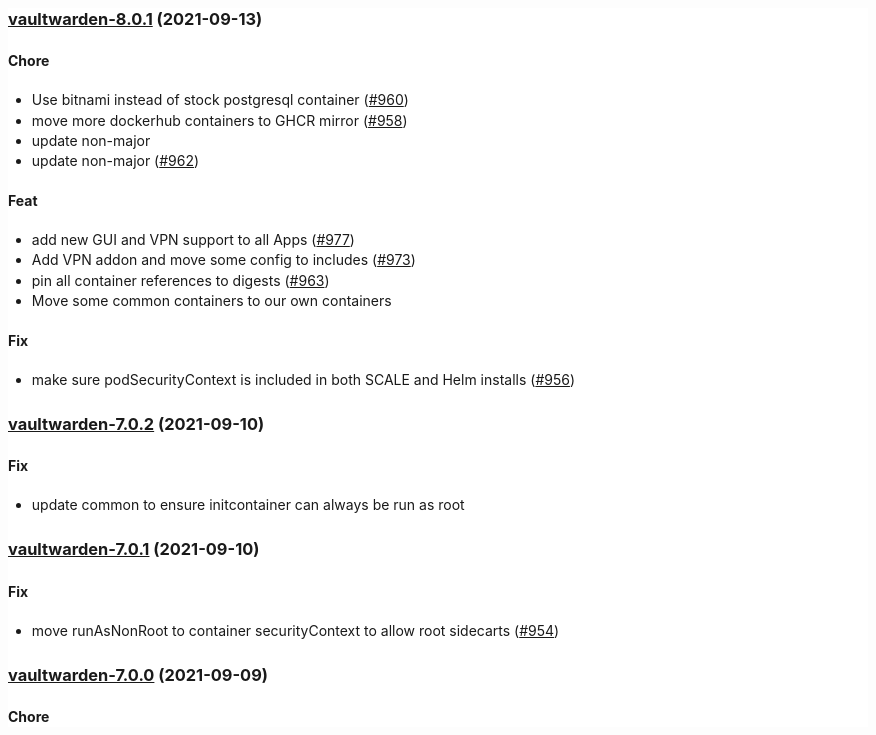 <a name="vaultwarden-8.0.1"></a>
### [vaultwarden-8.0.1](https://github.com/truecharts/apps/compare/vaultwarden-7.0.2...vaultwarden-8.0.1) (2021-09-13)

#### Chore

* Use bitnami instead of stock postgresql container ([#960](https://github.com/truecharts/apps/issues/960))
* move more dockerhub containers to GHCR mirror ([#958](https://github.com/truecharts/apps/issues/958))
* update non-major
* update non-major ([#962](https://github.com/truecharts/apps/issues/962))

#### Feat

* add new GUI and VPN support to all Apps ([#977](https://github.com/truecharts/apps/issues/977))
* Add VPN addon and move some config to includes ([#973](https://github.com/truecharts/apps/issues/973))
* pin all container references to digests ([#963](https://github.com/truecharts/apps/issues/963))
* Move some common containers to our own containers

#### Fix

* make sure podSecurityContext is included in both SCALE and Helm installs ([#956](https://github.com/truecharts/apps/issues/956))



<a name="vaultwarden-7.0.2"></a>
### [vaultwarden-7.0.2](https://github.com/truecharts/apps/compare/vaultwarden-7.0.1...vaultwarden-7.0.2) (2021-09-10)

#### Fix

* update common to ensure initcontainer can always be run as root



<a name="vaultwarden-7.0.1"></a>
### [vaultwarden-7.0.1](https://github.com/truecharts/apps/compare/vaultwarden-7.0.0...vaultwarden-7.0.1) (2021-09-10)

#### Fix

* move runAsNonRoot to container securityContext to allow root sidecarts ([#954](https://github.com/truecharts/apps/issues/954))



<a name="vaultwarden-7.0.0"></a>
### [vaultwarden-7.0.0](https://github.com/truecharts/apps/compare/vaultwarden-6.1.12...vaultwarden-7.0.0) (2021-09-09)

#### Chore
